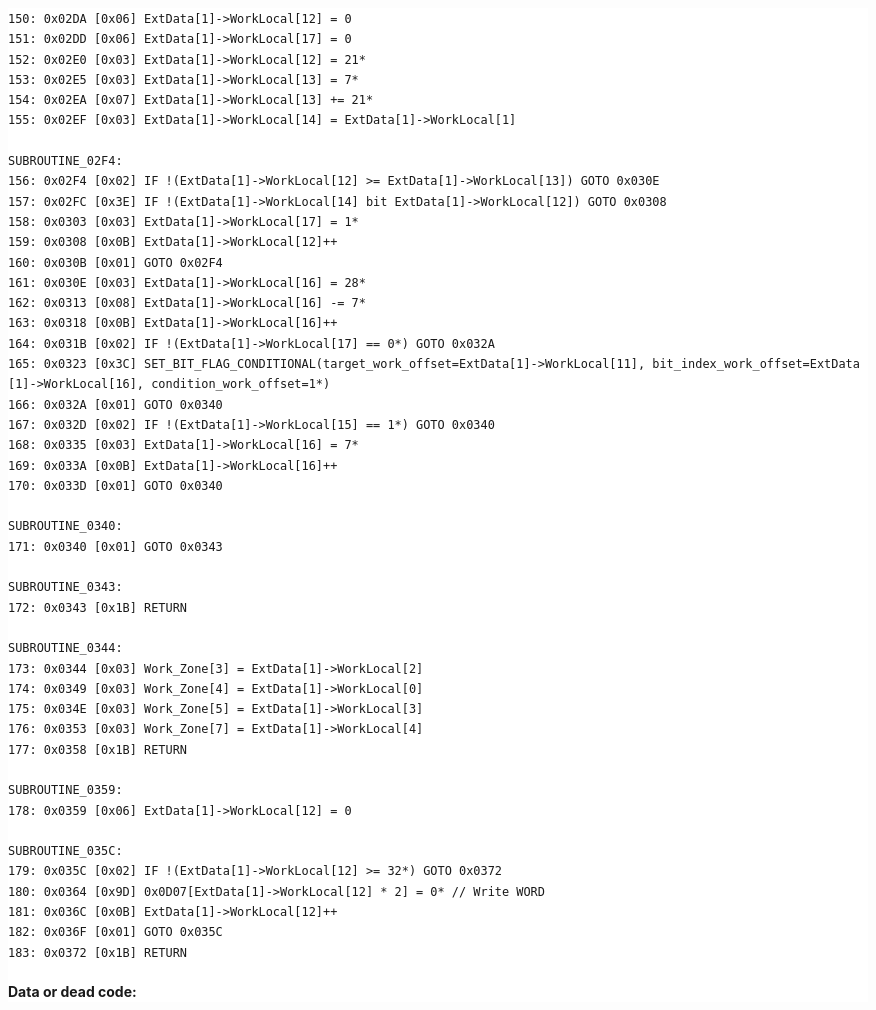 ```
150: 0x02DA [0x06] ExtData[1]->WorkLocal[12] = 0
151: 0x02DD [0x06] ExtData[1]->WorkLocal[17] = 0
152: 0x02E0 [0x03] ExtData[1]->WorkLocal[12] = 21*
153: 0x02E5 [0x03] ExtData[1]->WorkLocal[13] = 7*
154: 0x02EA [0x07] ExtData[1]->WorkLocal[13] += 21*
155: 0x02EF [0x03] ExtData[1]->WorkLocal[14] = ExtData[1]->WorkLocal[1]

SUBROUTINE_02F4:
156: 0x02F4 [0x02] IF !(ExtData[1]->WorkLocal[12] >= ExtData[1]->WorkLocal[13]) GOTO 0x030E
157: 0x02FC [0x3E] IF !(ExtData[1]->WorkLocal[14] bit ExtData[1]->WorkLocal[12]) GOTO 0x0308
158: 0x0303 [0x03] ExtData[1]->WorkLocal[17] = 1*
159: 0x0308 [0x0B] ExtData[1]->WorkLocal[12]++
160: 0x030B [0x01] GOTO 0x02F4
161: 0x030E [0x03] ExtData[1]->WorkLocal[16] = 28*
162: 0x0313 [0x08] ExtData[1]->WorkLocal[16] -= 7*
163: 0x0318 [0x0B] ExtData[1]->WorkLocal[16]++
164: 0x031B [0x02] IF !(ExtData[1]->WorkLocal[17] == 0*) GOTO 0x032A
165: 0x0323 [0x3C] SET_BIT_FLAG_CONDITIONAL(target_work_offset=ExtData[1]->WorkLocal[11], bit_index_work_offset=ExtData[1]->WorkLocal[16], condition_work_offset=1*)
166: 0x032A [0x01] GOTO 0x0340
167: 0x032D [0x02] IF !(ExtData[1]->WorkLocal[15] == 1*) GOTO 0x0340
168: 0x0335 [0x03] ExtData[1]->WorkLocal[16] = 7*
169: 0x033A [0x0B] ExtData[1]->WorkLocal[16]++
170: 0x033D [0x01] GOTO 0x0340

SUBROUTINE_0340:
171: 0x0340 [0x01] GOTO 0x0343

SUBROUTINE_0343:
172: 0x0343 [0x1B] RETURN

SUBROUTINE_0344:
173: 0x0344 [0x03] Work_Zone[3] = ExtData[1]->WorkLocal[2]
174: 0x0349 [0x03] Work_Zone[4] = ExtData[1]->WorkLocal[0]
175: 0x034E [0x03] Work_Zone[5] = ExtData[1]->WorkLocal[3]
176: 0x0353 [0x03] Work_Zone[7] = ExtData[1]->WorkLocal[4]
177: 0x0358 [0x1B] RETURN

SUBROUTINE_0359:
178: 0x0359 [0x06] ExtData[1]->WorkLocal[12] = 0

SUBROUTINE_035C:
179: 0x035C [0x02] IF !(ExtData[1]->WorkLocal[12] >= 32*) GOTO 0x0372
180: 0x0364 [0x9D] 0x0D07[ExtData[1]->WorkLocal[12] * 2] = 0* // Write WORD
181: 0x036C [0x0B] ExtData[1]->WorkLocal[12]++
182: 0x036F [0x01] GOTO 0x035C
183: 0x0372 [0x1B] RETURN
```

#### Data or dead code:
